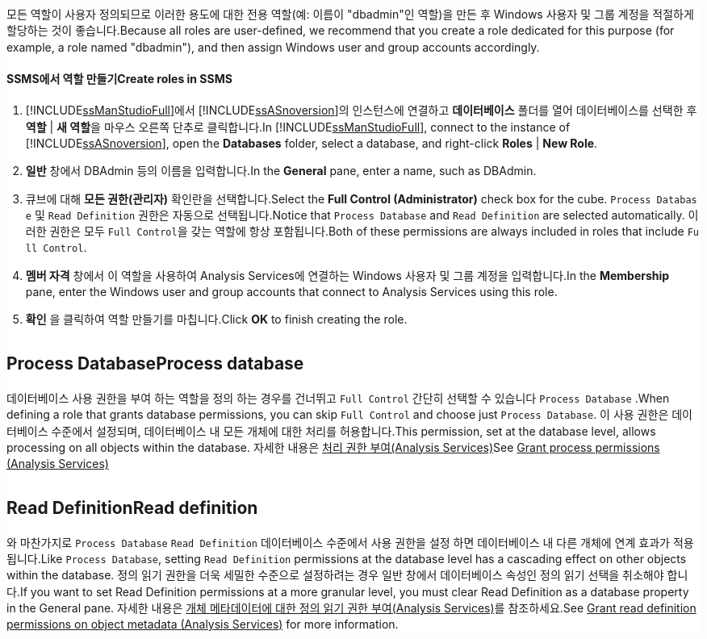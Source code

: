  <span data-ttu-id="c841d-138">모든 역할이 사용자 정의되므로 이러한 용도에 대한 전용 역할(예: 이름이 "dbadmin"인 역할)을 만든 후 Windows 사용자 및 그룹 계정을 적절하게 할당하는 것이 좋습니다.</span><span class="sxs-lookup"><span data-stu-id="c841d-138">Because all roles are user-defined, we recommend that you create a role dedicated for this purpose (for example, a role named "dbadmin"), and then assign Windows user and group accounts accordingly.</span></span>

#### <a name="create-roles-in-ssms"></a><span data-ttu-id="c841d-139">SSMS에서 역할 만들기</span><span class="sxs-lookup"><span data-stu-id="c841d-139">Create roles in SSMS</span></span>

1.  <span data-ttu-id="c841d-140">[!INCLUDE[ssManStudioFull](../../../includes/ssmanstudiofull-md.md)]에서 [!INCLUDE[ssASnoversion](../../../includes/ssasnoversion-md.md)]의 인스턴스에 연결하고 **데이터베이스** 폴더를 열어 데이터베이스를 선택한 후 **역할** | **새 역할**을 마우스 오른쪽 단추로 클릭합니다.</span><span class="sxs-lookup"><span data-stu-id="c841d-140">In [!INCLUDE[ssManStudioFull](../../../includes/ssmanstudiofull-md.md)], connect to the instance of [!INCLUDE[ssASnoversion](../../../includes/ssasnoversion-md.md)], open the **Databases** folder, select a database, and right-click **Roles** | **New Role**.</span></span>

2.  <span data-ttu-id="c841d-141">**일반** 창에서 DBAdmin 등의 이름을 입력합니다.</span><span class="sxs-lookup"><span data-stu-id="c841d-141">In the **General** pane, enter a name, such as DBAdmin.</span></span>

3.  <span data-ttu-id="c841d-142">큐브에 대해 **모든 권한(관리자)** 확인란을 선택합니다.</span><span class="sxs-lookup"><span data-stu-id="c841d-142">Select the **Full Control (Administrator)** check box for the cube.</span></span> <span data-ttu-id="c841d-143">`Process Database` 및 `Read Definition` 권한은 자동으로 선택됩니다.</span><span class="sxs-lookup"><span data-stu-id="c841d-143">Notice that `Process Database` and `Read Definition` are selected automatically.</span></span> <span data-ttu-id="c841d-144">이러한 권한은 모두 `Full Control`을 갖는 역할에 항상 포함됩니다.</span><span class="sxs-lookup"><span data-stu-id="c841d-144">Both of these permissions are always included in roles that include `Full Control`.</span></span>

4.  <span data-ttu-id="c841d-145">**멤버 자격** 창에서 이 역할을 사용하여 Analysis Services에 연결하는 Windows 사용자 및 그룹 계정을 입력합니다.</span><span class="sxs-lookup"><span data-stu-id="c841d-145">In the **Membership** pane, enter the Windows user and group accounts that connect to Analysis Services using this role.</span></span>

5.  <span data-ttu-id="c841d-146">**확인** 을 클릭하여 역할 만들기를 마칩니다.</span><span class="sxs-lookup"><span data-stu-id="c841d-146">Click **OK** to finish creating the role.</span></span>

## <a name="process-database"></a><span data-ttu-id="c841d-147">Process Database</span><span class="sxs-lookup"><span data-stu-id="c841d-147">Process database</span></span>
 <span data-ttu-id="c841d-148">데이터베이스 사용 권한을 부여 하는 역할을 정의 하는 경우를 건너뛰고 `Full Control` 간단히 선택할 수 있습니다 `Process Database` .</span><span class="sxs-lookup"><span data-stu-id="c841d-148">When defining a role that grants database permissions, you can skip `Full Control` and choose just `Process Database`.</span></span> <span data-ttu-id="c841d-149">이 사용 권한은 데이터베이스 수준에서 설정되며, 데이터베이스 내 모든 개체에 대한 처리를 허용합니다.</span><span class="sxs-lookup"><span data-stu-id="c841d-149">This permission, set at the database level, allows processing on all objects within the database.</span></span> <span data-ttu-id="c841d-150">자세한 내용은 [처리 권한 부여&#40;Analysis Services&#41;](grant-process-permissions-analysis-services.md)</span><span class="sxs-lookup"><span data-stu-id="c841d-150">See [Grant process permissions &#40;Analysis Services&#41;](grant-process-permissions-analysis-services.md)</span></span>

## <a name="read-definition"></a><span data-ttu-id="c841d-151">Read Definition</span><span class="sxs-lookup"><span data-stu-id="c841d-151">Read definition</span></span>
 <span data-ttu-id="c841d-152">와 마찬가지로 `Process Database` `Read Definition` 데이터베이스 수준에서 사용 권한을 설정 하면 데이터베이스 내 다른 개체에 연계 효과가 적용 됩니다.</span><span class="sxs-lookup"><span data-stu-id="c841d-152">Like `Process Database`, setting `Read Definition` permissions at the database level has a cascading effect on other objects within the database.</span></span> <span data-ttu-id="c841d-153">정의 읽기 권한을 더욱 세밀한 수준으로 설정하려는 경우 일반 창에서 데이터베이스 속성인 정의 읽기 선택을 취소해야 합니다.</span><span class="sxs-lookup"><span data-stu-id="c841d-153">If you want to set Read Definition permissions at a more granular level, you must clear Read Definition as a database property in the General pane.</span></span> <span data-ttu-id="c841d-154">자세한 내용은 [개체 메타데이터에 대한 정의 읽기 권한 부여&#40;Analysis Services&#41;](grant-read-definition-permissions-on-object-metadata-analysis-services.md)를 참조하세요.</span><span class="sxs-lookup"><span data-stu-id="c841d-154">See [Grant read definition permissions on object metadata &#40;Analysis Services&#41;](grant-read-definition-permissions-on-object-metadata-analysis-services.md) for more information.</span></span>
